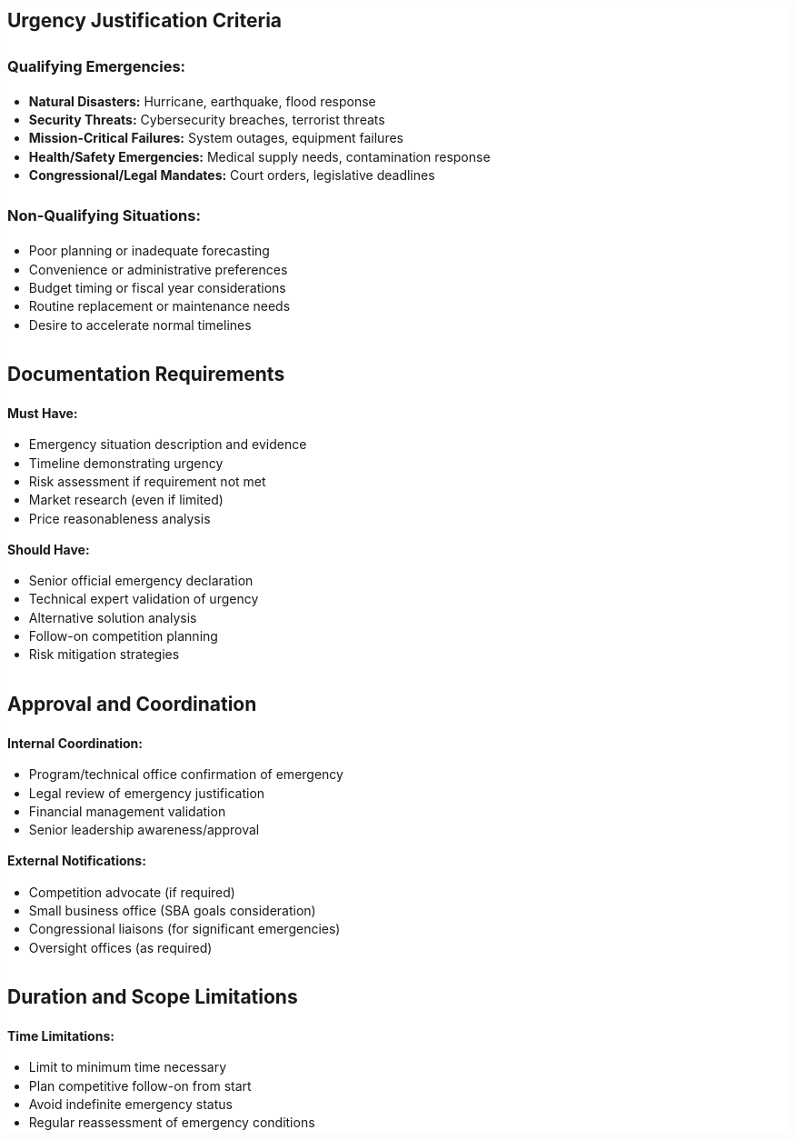 ## Urgency Justification Criteria

### Qualifying Emergencies:
- **Natural Disasters:** Hurricane, earthquake, flood response
- **Security Threats:** Cybersecurity breaches, terrorist threats
- **Mission-Critical Failures:** System outages, equipment failures
- **Health/Safety Emergencies:** Medical supply needs, contamination response
- **Congressional/Legal Mandates:** Court orders, legislative deadlines

### Non-Qualifying Situations:
- Poor planning or inadequate forecasting
- Convenience or administrative preferences
- Budget timing or fiscal year considerations
- Routine replacement or maintenance needs
- Desire to accelerate normal timelines

## Documentation Requirements

**Must Have:**
- Emergency situation description and evidence
- Timeline demonstrating urgency
- Risk assessment if requirement not met
- Market research (even if limited)
- Price reasonableness analysis

**Should Have:**
- Senior official emergency declaration
- Technical expert validation of urgency
- Alternative solution analysis
- Follow-on competition planning
- Risk mitigation strategies

## Approval and Coordination

**Internal Coordination:**
- Program/technical office confirmation of emergency
- Legal review of emergency justification
- Financial management validation
- Senior leadership awareness/approval

**External Notifications:**
- Competition advocate (if required)
- Small business office (SBA goals consideration)
- Congressional liaisons (for significant emergencies)
- Oversight offices (as required)

## Duration and Scope Limitations

**Time Limitations:**
- Limit to minimum time necessary
- Plan competitive follow-on from start
- Avoid indefinite emergency status
- Regular reassessment of emergency conditions
